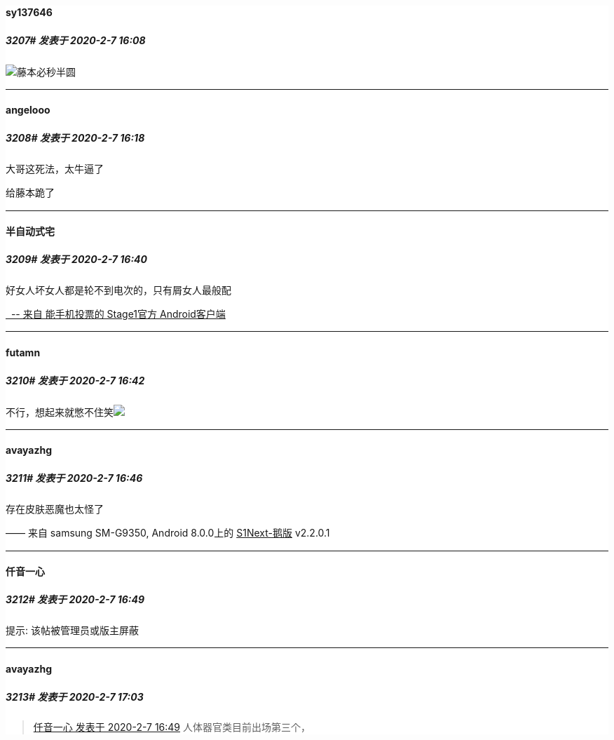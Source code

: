 ####  sy137646  
##### 3207#       发表于 2020-2-7 16:08

<img src="https://static.saraba1st.com/image/smiley/face2017/067.png" referrerpolicy="no-referrer">藤本必秒半圆

*****

####  angelooo  
##### 3208#       发表于 2020-2-7 16:18

大哥这死法，太牛逼了

给藤本跪了

*****

####  半自动式宅  
##### 3209#       发表于 2020-2-7 16:40

好女人坏女人都是轮不到电次的，只有屑女人最般配

[  -- 来自 能手机投票的 Stage1官方 Android客户端](https://www.coolapk.com/apk/140634)

*****

####  futamn  
##### 3210#       发表于 2020-2-7 16:42

不行，想起来就憋不住笑<img src="https://static.saraba1st.com/image/smiley/face2017/068.png" referrerpolicy="no-referrer">



*****

####  avayazhg  
##### 3211#       发表于 2020-2-7 16:46

存在皮肤恶魔也太怪了

—— 来自 samsung SM-G9350, Android 8.0.0上的 [S1Next-鹅版](https://github.com/ykrank/S1-Next/releases) v2.2.0.1

*****

####  仟音一心  
##### 3212#       发表于 2020-2-7 16:49

提示: 该帖被管理员或版主屏蔽

*****

####  avayazhg  
##### 3213#       发表于 2020-2-7 17:03

<blockquote><a href="httphttps://bbs.saraba1st.com/2b/forum.php?mod=redirect&amp;goto=findpost&amp;pid=46353032&amp;ptid=1794543" target="_blank">仟音一心 发表于 2020-2-7 16:49</a>
人体器官类目前出场第三个，
